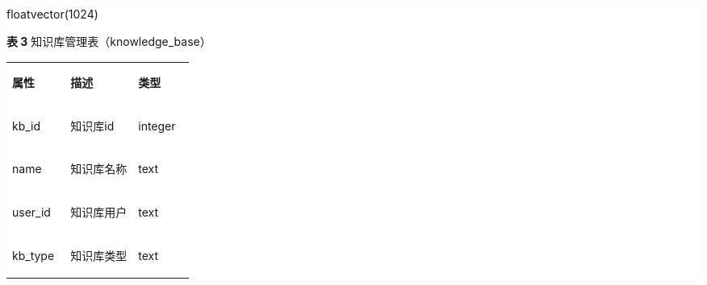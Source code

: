 <td class="cellrowborder" valign="top" width="30.8%"><p id="p7153177881"><a name="p7153177881"></a><a name="p7153177881"></a>floatvector(1024)</p>
</td>
</tr>
</tbody>
</table>

**表 3**  知识库管理表（knowledge\_base）

<a name="table11783845783"></a>
<table><tbody><tr id="row1289718572810"><td class="cellrowborder" valign="top" width="32%"><p id="p13908155493"><a name="p13908155493"></a><a name="p13908155493"></a><strong id="b1042018429556"><a name="b1042018429556"></a><a name="b1042018429556"></a>属性</strong></p>
</td>
<td class="cellrowborder" valign="top" width="37.2%"><p id="p990855895"><a name="p990855895"></a><a name="p990855895"></a><strong id="b2042714295519"><a name="b2042714295519"></a><a name="b2042714295519"></a>描述</strong></p>
</td>
<td class="cellrowborder" valign="top" width="30.8%"><p id="p119082059917"><a name="p119082059917"></a><a name="p119082059917"></a><strong id="b34342424558"><a name="b34342424558"></a><a name="b34342424558"></a>类型</strong></p>
</td>
</tr>
<tr id="row081374516813"><td class="cellrowborder" valign="top" width="32%"><p id="p1081317451811"><a name="p1081317451811"></a><a name="p1081317451811"></a>kb_id</p>
</td>
<td class="cellrowborder" valign="top" width="37.2%"><p id="p14813154517811"><a name="p14813154517811"></a><a name="p14813154517811"></a>知识库id</p>
</td>
<td class="cellrowborder" valign="top" width="30.8%"><p id="p20668145615477"><a name="p20668145615477"></a><a name="p20668145615477"></a>integer</p>
</td>
</tr>
<tr id="row1081311454812"><td class="cellrowborder" valign="top" width="32%"><p id="p168139453819"><a name="p168139453819"></a><a name="p168139453819"></a>name</p>
</td>
<td class="cellrowborder" valign="top" width="37.2%"><p id="p188131445288"><a name="p188131445288"></a><a name="p188131445288"></a>知识库名称</p>
</td>
<td class="cellrowborder" valign="top" width="30.8%"><p id="p1881374518820"><a name="p1881374518820"></a><a name="p1881374518820"></a>text</p>
</td>
</tr>
<tr id="row1813114513819"><td class="cellrowborder" valign="top" width="32%"><p id="p13813134513812"><a name="p13813134513812"></a><a name="p13813134513812"></a>user_id</p>
</td>
<td class="cellrowborder" valign="top" width="37.2%"><p id="p28133459811"><a name="p28133459811"></a><a name="p28133459811"></a>知识库用户</p>
</td>
<td class="cellrowborder" valign="top" width="30.8%"><p id="p1881316457811"><a name="p1881316457811"></a><a name="p1881316457811"></a>text</p>
</td>
</tr>
<tr id="row12774199486"><td class="cellrowborder" valign="top" width="32%"><p id="p14771919174813"><a name="p14771919174813"></a><a name="p14771919174813"></a>kb_type</p>
</td>
<td class="cellrowborder" valign="top" width="37.2%"><p id="p10771219174811"><a name="p10771219174811"></a><a name="p10771219174811"></a>知识库类型</p>
</td>
<td class="cellrowborder" valign="top" width="30.8%"><p id="p12776196489"><a name="p12776196489"></a><a name="p12776196489"></a>text</p>
</td>
</tr>